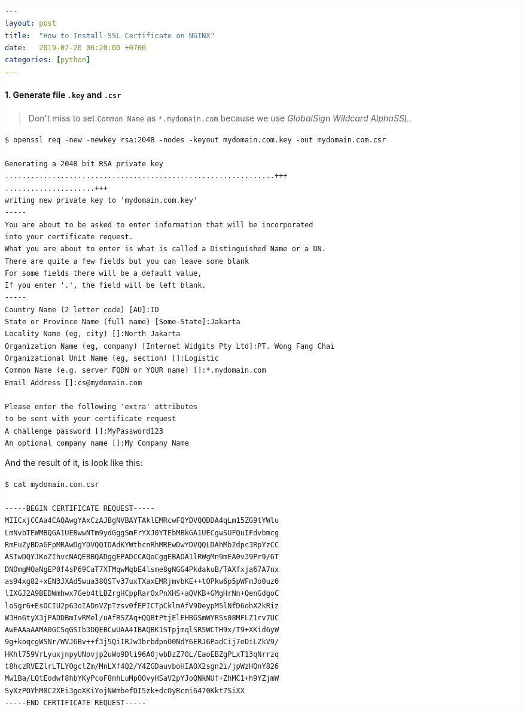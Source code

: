 ```yaml
---
layout: post
title:  "How to Install SSL Certificate on NGINX"
date:   2019-07-20 06:20:00 +0700
categories: [python]
---
```


#### 1. Generate file `.key` and `.csr`

> Don't miss to set `Common Name` as `*.mydomain.com` because we use _GlobalSign Wildcard AlphaSSL_.

```
$ openssl req -new -newkey rsa:2048 -nodes -keyout mydomain.com.key -out mydomain.com.csr

Generating a 2048 bit RSA private key
...............................................................+++
.....................+++
writing new private key to 'mydomain.com.key'
-----
You are about to be asked to enter information that will be incorporated
into your certificate request.
What you are about to enter is what is called a Distinguished Name or a DN.
There are quite a few fields but you can leave some blank
For some fields there will be a default value,
If you enter '.', the field will be left blank.
-----
Country Name (2 letter code) [AU]:ID
State or Province Name (full name) [Some-State]:Jakarta
Locality Name (eg, city) []:North Jakarta
Organization Name (eg, company) [Internet Widgits Pty Ltd]:PT. Wong Fang Chai
Organizational Unit Name (eg, section) []:Logistic
Common Name (e.g. server FQDN or YOUR name) []:*.mydomain.com
Email Address []:cs@mydomain.com

Please enter the following 'extra' attributes
to be sent with your certificate request
A challenge password []:MyPassword123
An optional company name []:My Company Name
```

And the result of it, is look like this:

```
$ cat mydomain.com.csr

-----BEGIN CERTIFICATE REQUEST-----
MIICxjCCAa4CAQAwgYAxCzAJBgNVBAYTAklEMRcwFQYDVQQDDA4qLm15ZG9tYWlu
LmNvbTEWMBQGA1UEBwwNTm9ydGggSmFrYXJ0YTEbMBkGA1UECgwSUFQuIFdvbmcg
RmFuZyBDaGFpMRAwDgYDVQQIDAdKYWthcnRhMREwDwYDVQQLDAhMb2dpc3RpYzCC
ASIwDQYJKoZIhvcNAQEBBQADggEPADCCAQoCggEBAOA1lRWgMn9mEA0v39Pr9/6T
DNOmgMQaNgEP0f4sP69CaT7XTMqwMqbE4lsme8gNGG4PkdakuB/TAXfxja67A7nx
as94xg82+xEN3JXAd5wua38QSTv37uxTXaxEMRjmvbKE++tOPkw6p5pWFmJo0uz0
lIXGJ2A9BEDWmhwx7Geb4tLBZrgHCppRarOxPnXHS+aQVKB+GMgHrNn+QenGdgoC
loSgr6+EsOCIU2p63oIADnVZpTzsv0fEPICTpCklmAfV9DeypM5lNfD6ohX2kRiz
W3Hn6tyX3jPADDBmIvRMel/uAfRSZAq+QQBtPtjElEHBGSmWYRSs08MFLZ1rv7UC
AwEAAaAAMA0GCSqGSIb3DQEBCwUAA4IBAQBK1STpjmqlSR5WCTH9x/T9+XKid6yW
9g+koqcgWSNr/WVJ6Bv++f3j5QiIRJw3brbdpnO0NdY6ERJ6PadCij7eDiLZkV9/
HKhl759VrLyuxjnpyUNovjp2uWo9Dli96A0jwbDzZ70L/EaoEBZgPLxT13qNrrzq
t8hczRVEZlrLTLYOgclZm/MnLXf4Q2/Y4ZGDauvboHIAOX2sgn2i/jpWzHQnY826
Mw1Ba/LQtEodwf8hbYKyPcoF8mhLuMpOOvyHSaV2pYJoQNkNUf+ZhMC1+h9YZjmW
SyXzPOYhM8C2XEi3goXKiYojNWmbefDI5zk+dcOyRcmi6470Kkt7SiXX
-----END CERTIFICATE REQUEST-----

```